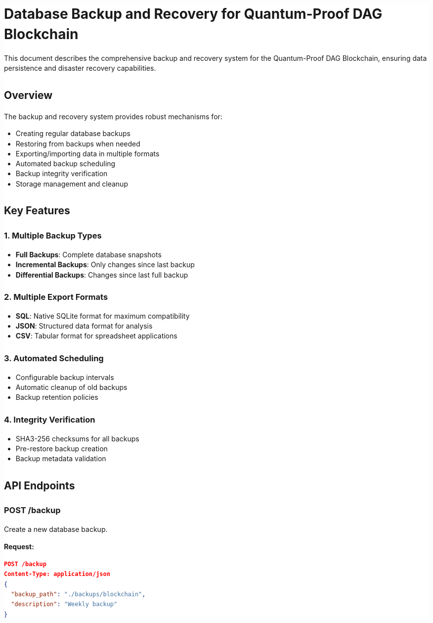 # Database Backup and Recovery for Quantum-Proof DAG Blockchain

This document describes the comprehensive backup and recovery system for the Quantum-Proof DAG Blockchain, ensuring data persistence and disaster recovery capabilities.

## Overview

The backup and recovery system provides robust mechanisms for:
- Creating regular database backups
- Restoring from backups when needed
- Exporting/importing data in multiple formats
- Automated backup scheduling
- Backup integrity verification
- Storage management and cleanup

## Key Features

### 1. **Multiple Backup Types**
- **Full Backups**: Complete database snapshots
- **Incremental Backups**: Only changes since last backup
- **Differential Backups**: Changes since last full backup

### 2. **Multiple Export Formats**
- **SQL**: Native SQLite format for maximum compatibility
- **JSON**: Structured data format for analysis
- **CSV**: Tabular format for spreadsheet applications

### 3. **Automated Scheduling**
- Configurable backup intervals
- Automatic cleanup of old backups
- Backup retention policies

### 4. **Integrity Verification**
- SHA3-256 checksums for all backups
- Pre-restore backup creation
- Backup metadata validation

## API Endpoints

### POST /backup
Create a new database backup.

**Request:**
```json
POST /backup
Content-Type: application/json
{
  "backup_path": "./backups/blockchain",
  "description": "Weekly backup"
}
```
